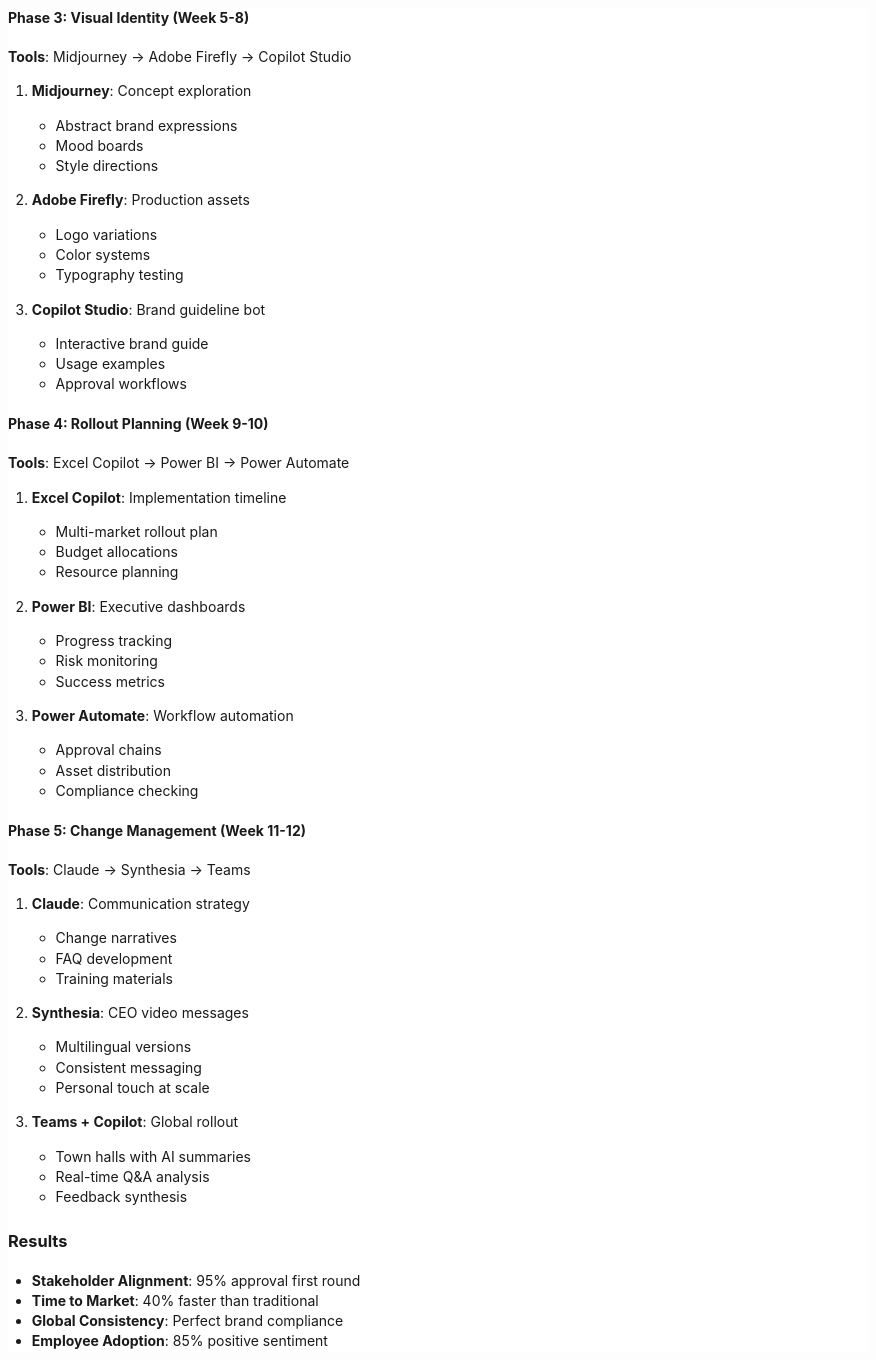 #### Phase 3: Visual Identity (Week 5-8)
**Tools**: Midjourney → Adobe Firefly → Copilot Studio

1. **Midjourney**: Concept exploration
   - Abstract brand expressions
   - Mood boards
   - Style directions

2. **Adobe Firefly**: Production assets
   - Logo variations
   - Color systems
   - Typography testing

3. **Copilot Studio**: Brand guideline bot
   - Interactive brand guide
   - Usage examples
   - Approval workflows

#### Phase 4: Rollout Planning (Week 9-10)
**Tools**: Excel Copilot → Power BI → Power Automate

1. **Excel Copilot**: Implementation timeline
   - Multi-market rollout plan
   - Budget allocations
   - Resource planning

2. **Power BI**: Executive dashboards
   - Progress tracking
   - Risk monitoring
   - Success metrics

3. **Power Automate**: Workflow automation
   - Approval chains
   - Asset distribution
   - Compliance checking

#### Phase 5: Change Management (Week 11-12)
**Tools**: Claude → Synthesia → Teams

1. **Claude**: Communication strategy
   - Change narratives
   - FAQ development
   - Training materials

2. **Synthesia**: CEO video messages
   - Multilingual versions
   - Consistent messaging
   - Personal touch at scale

3. **Teams + Copilot**: Global rollout
   - Town halls with AI summaries
   - Real-time Q&A analysis
   - Feedback synthesis

### Results
- **Stakeholder Alignment**: 95% approval first round
- **Time to Market**: 40% faster than traditional
- **Global Consistency**: Perfect brand compliance
- **Employee Adoption**: 85% positive sentiment

